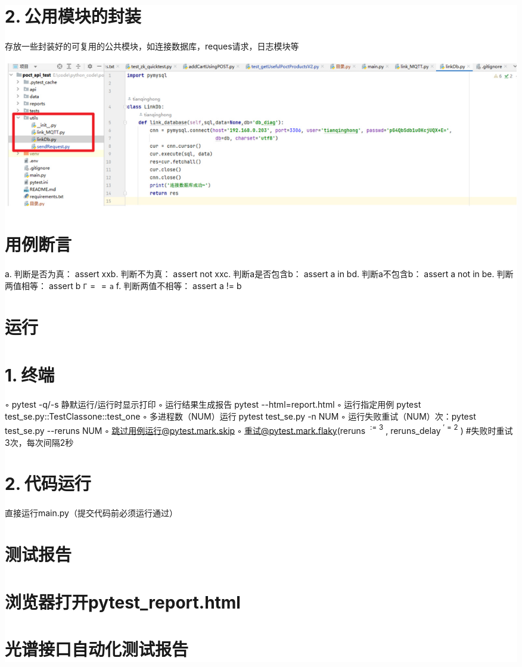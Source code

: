# 2. 公用模块的封装

存放一些封装好的可复用的公共模块，如连接数据库，reques请求，日志模块等

![](/images/5d6b263a2dce97da8d2384126e5ab947424978b2d90be13cf482984439e78364.jpg)

# 用例断言

a. 判断是否为真： assert xxb. 判断不为真： assert not xxc. 判断a是否包含b： assert a in bd. 判断a不包含b： assert a not in be. 判断两值相等： assert b $\mathtt{\Gamma}==\mathtt{a}$ f. 判断两值不相等： assert a != b

# 运行

# 1. 终端

◦ pytest -q/-s 静默运行/运行时显示打印
◦ 运行结果生成报告 pytest --html=report.html
◦ 运行指定用例 pytest test_se.py::TestClassone::test_one
◦ 多进程数（NUM）运行 pytest test_se.py -n NUM
◦ 运行失败重试（NUM）次：pytest test_se.py --reruns NUM
◦ 跳过用例运行@pytest.mark.skip
◦ 重试@pytest.mark.flaky(reruns $^{:=3}$ , reruns_delay $^{\prime=2}$ )  #失败时重试3次，每次间隔2秒

# 2. 代码运行

直接运行main.py（提交代码前必须运行通过）

# 测试报告

# 浏览器打开pytest_report.html

# 光谱接口自动化测试报告

